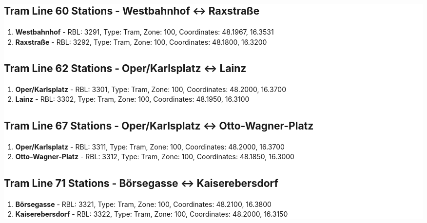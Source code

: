 ## Tram Line 60 Stations - Westbahnhof ↔ Raxstraße
1. **Westbahnhof** - RBL: 3291, Type: Tram, Zone: 100, Coordinates: 48.1967, 16.3531
2. **Raxstraße** - RBL: 3292, Type: Tram, Zone: 100, Coordinates: 48.1800, 16.3200

## Tram Line 62 Stations - Oper/Karlsplatz ↔ Lainz
1. **Oper/Karlsplatz** - RBL: 3301, Type: Tram, Zone: 100, Coordinates: 48.2000, 16.3700
2. **Lainz** - RBL: 3302, Type: Tram, Zone: 100, Coordinates: 48.1950, 16.3100

## Tram Line 67 Stations - Oper/Karlsplatz ↔ Otto-Wagner-Platz
1. **Oper/Karlsplatz** - RBL: 3311, Type: Tram, Zone: 100, Coordinates: 48.2000, 16.3700
2. **Otto-Wagner-Platz** - RBL: 3312, Type: Tram, Zone: 100, Coordinates: 48.1850, 16.3000

## Tram Line 71 Stations - Börsegasse ↔ Kaiserebersdorf
1. **Börsegasse** - RBL: 3321, Type: Tram, Zone: 100, Coordinates: 48.2100, 16.3800
2. **Kaiserebersdorf** - RBL: 3322, Type: Tram, Zone: 100, Coordinates: 48.2000, 16.3150 